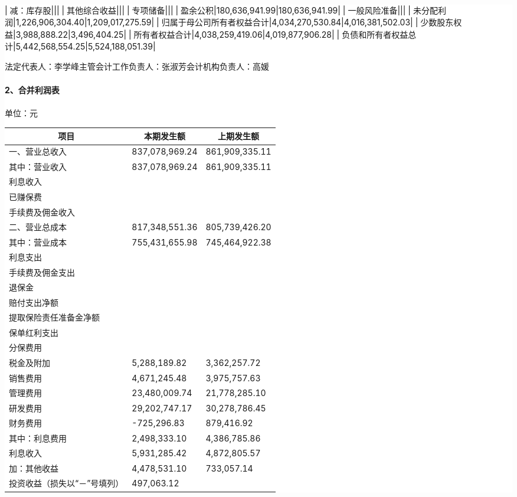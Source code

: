 | 减：库存股|||
| 其他综合收益|||
| 专项储备|||
| 盈余公积|180,636,941.99|180,636,941.99|
| 一般风险准备|||
| 未分配利润|1,226,906,304.40|1,209,017,275.59|
| 归属于母公司所有者权益合计|4,034,270,530.84|4,016,381,502.03|
| 少数股东权益|3,988,888.22|3,496,404.25|
| 所有者权益合计|4,038,259,419.06|4,019,877,906.28|
| 负债和所有者权益总计|5,442,568,554.25|5,524,188,051.39|  

法定代表人：李学峰主管会计工作负责人：张淑芳会计机构负责人：高媛  

#### 2、合并利润表  

单位：元  

| 项目|本期发生额|上期发生额|
| ---|---|---|
| 一、营业总收入|837,078,969.24|861,909,335.11|
| 其中：营业收入|837,078,969.24|861,909,335.11|
| 利息收入|||
| 已赚保费|||
| 手续费及佣金收入|||
| 二、营业总成本|817,348,551.36|805,739,426.20|
| 其中：营业成本|755,431,655.98|745,464,922.38|
| 利息支出|||
| 手续费及佣金支出|||
| 退保金|||
| 赔付支出净额|||
| 提取保险责任准备金净额|||
| 保单红利支出|||
| 分保费用|||
| 税金及附加|5,288,189.82|3,362,257.72|
| 销售费用|4,671,245.48|3,975,757.63|
| 管理费用|23,480,009.74|21,778,285.10|
| 研发费用|29,202,747.17|30,278,786.45|
| 财务费用|-725,296.83|879,416.92|
| 其中：利息费用|2,498,333.10|4,386,785.86|
| 利息收入|5,931,285.42|4,872,805.57|
| 加：其他收益|4,478,531.10|733,057.14|
| 投资收益（损失以“－”号填列）|497,063.12||